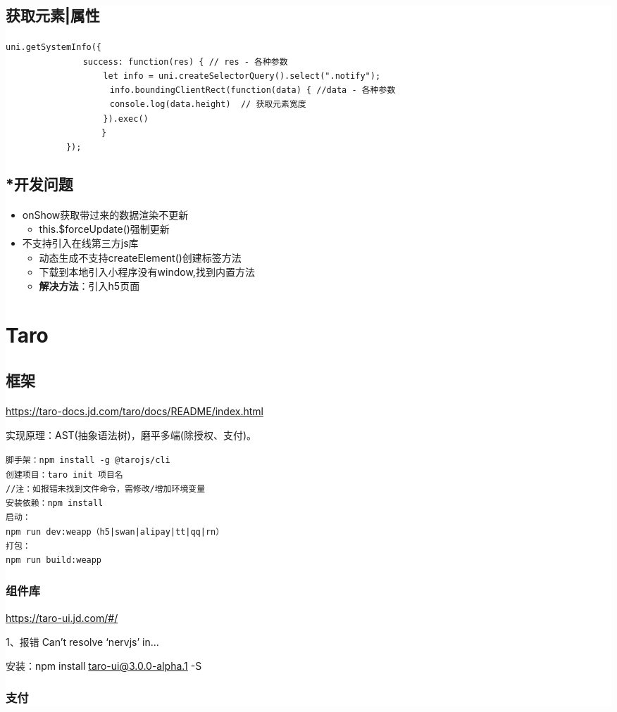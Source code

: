 ## 获取元素|属性

```
uni.getSystemInfo({
			　　success: function(res) { // res - 各种参数
			　　    let info = uni.createSelectorQuery().select(".notify");
			　　　  　info.boundingClientRect(function(data) { //data - 各种参数
			　　　  　console.log(data.height)  // 获取元素宽度
			　　    }).exec()
			       }
			});
```

## *开发问题

- onShow获取带过来的数据渲染不更新
  - this.$forceUpdate()强制更新
- 不支持引入在线第三方js库
  - 动态生成不支持createElement()创建标签方法
  - 下载到本地引入小程序没有window,找到内置方法
  - **解决方法**：<view-web>引入h5页面



# Taro

## 框架

https://taro-docs.jd.com/taro/docs/README/index.html

实现原理：AST(抽象语法树)，磨平多端(除授权、支付)。

```html
脚手架：npm install -g @tarojs/cli
创建项目：taro init 项目名   
//注：如报错未找到文件命令，需修改/增加环境变量
安装依赖：npm install
启动：
npm run dev:weapp（h5|swan|alipay|tt|qq|rn）
打包：
npm run build:weapp
```

### 组件库

https://taro-ui.jd.com/#/

1、报错 Can’t resolve ‘nervjs’ in...

安装：npm install taro-ui@3.0.0-alpha.1 -S

### 支付
